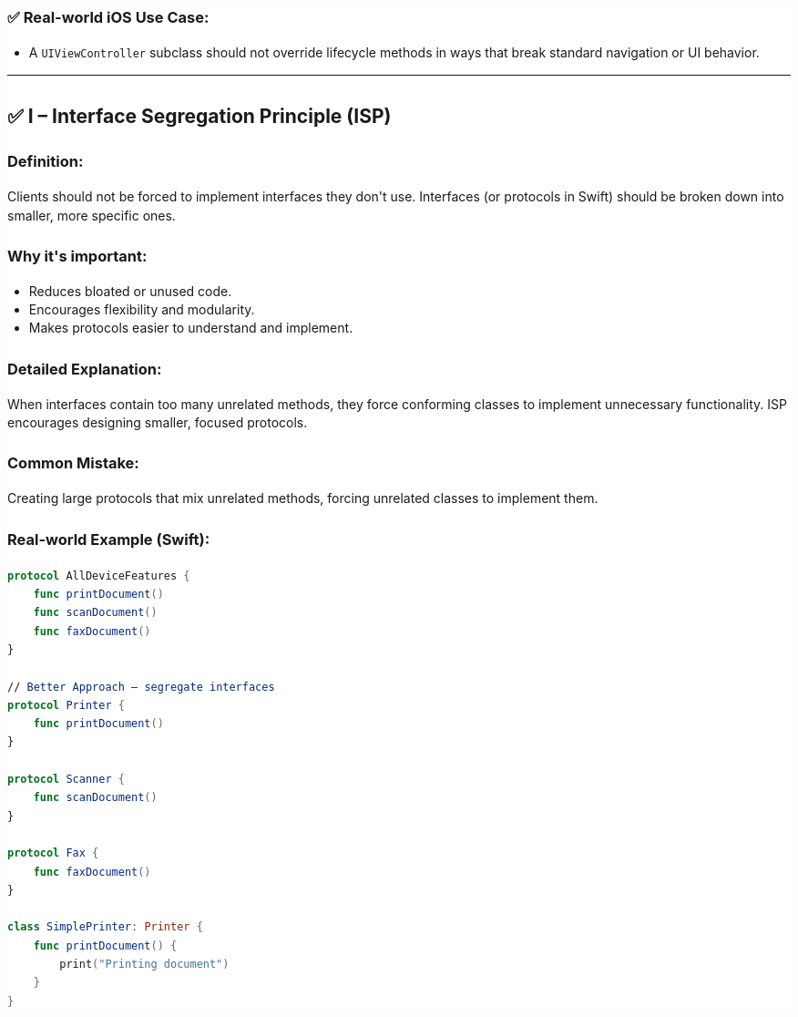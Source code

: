 ### ✅ Real-world iOS Use Case:

* A `UIViewController` subclass should not override lifecycle methods in ways that break standard navigation or UI behavior.

---

## ✅ **I – Interface Segregation Principle (ISP)**

### **Definition:**

Clients should not be forced to implement interfaces they don't use. Interfaces (or protocols in Swift) should be broken down into smaller, more specific ones.

### **Why it's important:**

* Reduces bloated or unused code.
* Encourages flexibility and modularity.
* Makes protocols easier to understand and implement.

### **Detailed Explanation:**

When interfaces contain too many unrelated methods, they force conforming classes to implement unnecessary functionality. ISP encourages designing smaller, focused protocols.

### **Common Mistake:**

Creating large protocols that mix unrelated methods, forcing unrelated classes to implement them.

### **Real-world Example (Swift):**

```swift
protocol AllDeviceFeatures {
    func printDocument()
    func scanDocument()
    func faxDocument()
}

// Better Approach – segregate interfaces
protocol Printer {
    func printDocument()
}

protocol Scanner {
    func scanDocument()
}

protocol Fax {
    func faxDocument()
}

class SimplePrinter: Printer {
    func printDocument() {
        print("Printing document")
    }
}
```
